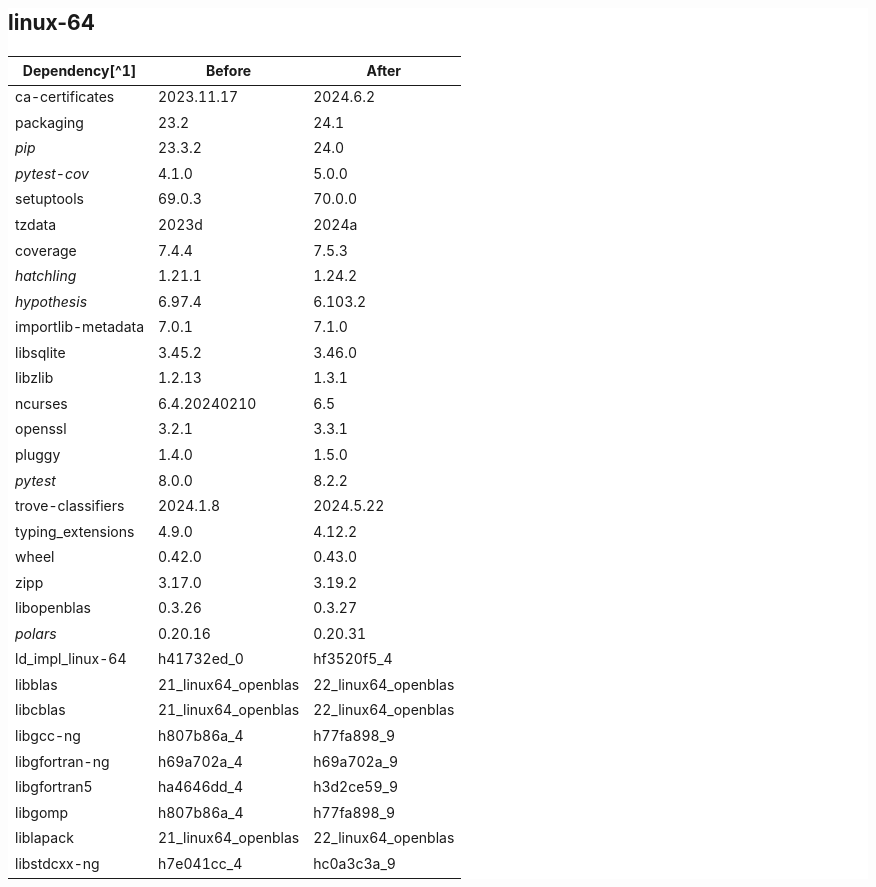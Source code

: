 ## linux-64

| Dependency[^1] | Before | After |
| - | - | - |
| ca-certificates | 2023.11.17 | 2024.6.2 |
| packaging | 23.2 | 24.1 |
| *pip* | 23.3.2 | 24.0 |
| *pytest-cov* | 4.1.0 | 5.0.0 |
| setuptools | 69.0.3 | 70.0.0 |
| tzdata | 2023d | 2024a |
| coverage | 7.4.4 | 7.5.3 |
| *hatchling* | 1.21.1 | 1.24.2 |
| *hypothesis* | 6.97.4 | 6.103.2 |
| importlib-metadata | 7.0.1 | 7.1.0 |
| libsqlite | 3.45.2 | 3.46.0 |
| libzlib | 1.2.13 | 1.3.1 |
| ncurses | 6.4.20240210 | 6.5 |
| openssl | 3.2.1 | 3.3.1 |
| pluggy | 1.4.0 | 1.5.0 |
| *pytest* | 8.0.0 | 8.2.2 |
| trove-classifiers | 2024.1.8 | 2024.5.22 |
| typing_extensions | 4.9.0 | 4.12.2 |
| wheel | 0.42.0 | 0.43.0 |
| zipp | 3.17.0 | 3.19.2 |
| libopenblas | 0.3.26 | 0.3.27 |
| *polars* | 0.20.16 | 0.20.31 |
| ld_impl_linux-64 | h41732ed_0 | hf3520f5_4 |
| libblas | 21_linux64_openblas | 22_linux64_openblas |
| libcblas | 21_linux64_openblas | 22_linux64_openblas |
| libgcc-ng | h807b86a_4 | h77fa898_9 |
| libgfortran-ng | h69a702a_4 | h69a702a_9 |
| libgfortran5 | ha4646dd_4 | h3d2ce59_9 |
| libgomp | h807b86a_4 | h77fa898_9 |
| liblapack | 21_linux64_openblas | 22_linux64_openblas |
| libstdcxx-ng | h7e041cc_4 | hc0a3c3a_9 |
